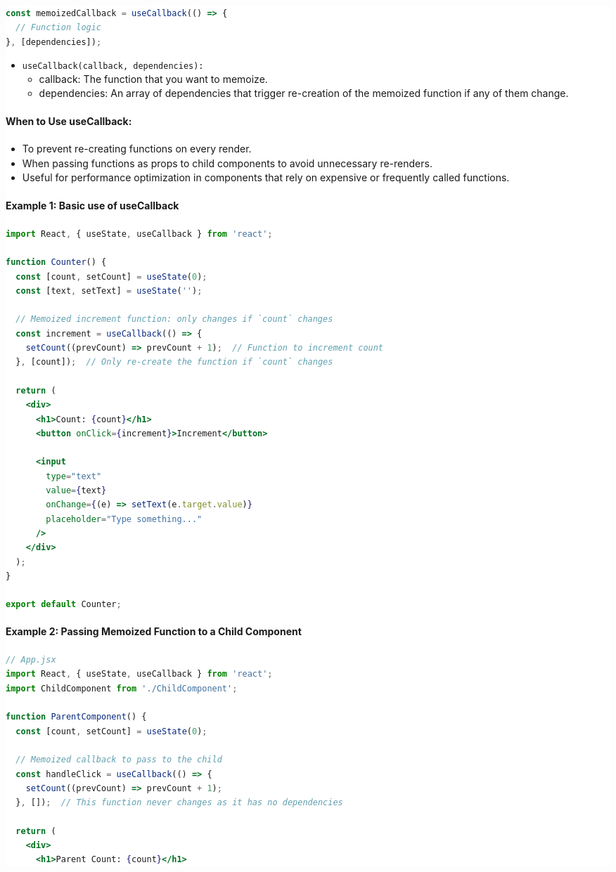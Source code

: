 ```jsx
const memoizedCallback = useCallback(() => {
  // Function logic
}, [dependencies]);
```
* `useCallback(callback, dependencies):`
  * callback: The function that you want to memoize.
  * dependencies: An array of dependencies that trigger re-creation of the memoized function if any of them change.
#### When to Use useCallback:
* To prevent re-creating functions on every render.
* When passing functions as props to child components to avoid unnecessary re-renders.
* Useful for performance optimization in components that rely on expensive or frequently called functions.

#### Example 1: Basic use of useCallback
```jsx
import React, { useState, useCallback } from 'react';

function Counter() {
  const [count, setCount] = useState(0);
  const [text, setText] = useState('');

  // Memoized increment function: only changes if `count` changes
  const increment = useCallback(() => {
    setCount((prevCount) => prevCount + 1);  // Function to increment count
  }, [count]);  // Only re-create the function if `count` changes

  return (
    <div>
      <h1>Count: {count}</h1>
      <button onClick={increment}>Increment</button>

      <input
        type="text"
        value={text}
        onChange={(e) => setText(e.target.value)}
        placeholder="Type something..."
      />
    </div>
  );
}

export default Counter;
```

#### Example 2: Passing Memoized Function to a Child Component

```jsx
// App.jsx
import React, { useState, useCallback } from 'react';
import ChildComponent from './ChildComponent';

function ParentComponent() {
  const [count, setCount] = useState(0);
  
  // Memoized callback to pass to the child
  const handleClick = useCallback(() => {
    setCount((prevCount) => prevCount + 1);
  }, []);  // This function never changes as it has no dependencies

  return (
    <div>
      <h1>Parent Count: {count}</h1>
```
